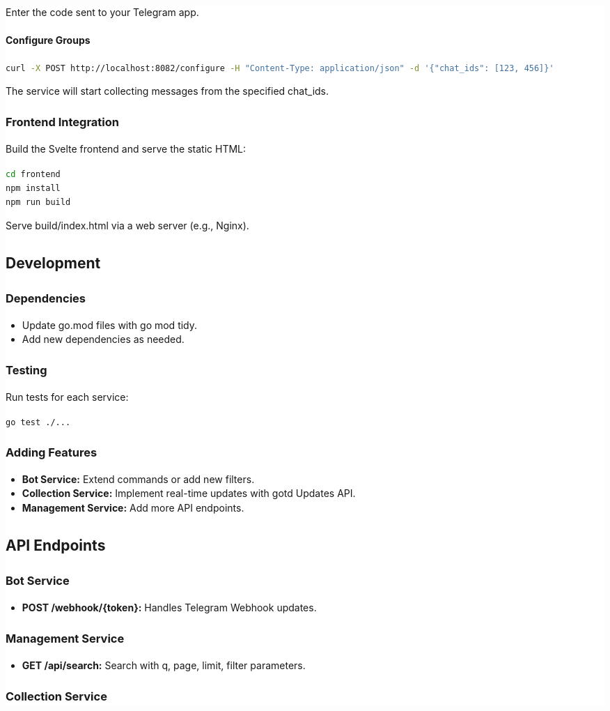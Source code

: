 Enter the code sent to your Telegram app.

#### Configure Groups

```bash
curl -X POST http://localhost:8082/configure -H "Content-Type: application/json" -d '{"chat_ids": [123, 456]}'
```

The service will start collecting messages from the specified chat_ids.

### Frontend Integration

Build the Svelte frontend and serve the static HTML:

```bash
cd frontend
npm install
npm run build
```

Serve build/index.html via a web server (e.g., Nginx).

## Development

### Dependencies

- Update go.mod files with go mod tidy.
- Add new dependencies as needed.

### Testing

Run tests for each service:

```bash
go test ./...
```

### Adding Features

- **Bot Service:** Extend commands or add new filters.
- **Collection Service:** Implement real-time updates with gotd Updates API.
- **Management Service:** Add more API endpoints.

## API Endpoints

### Bot Service

- **POST /webhook/{token}:** Handles Telegram Webhook updates.

### Management Service

- **GET /api/search:** Search with q, page, limit, filter parameters.

### Collection Service
